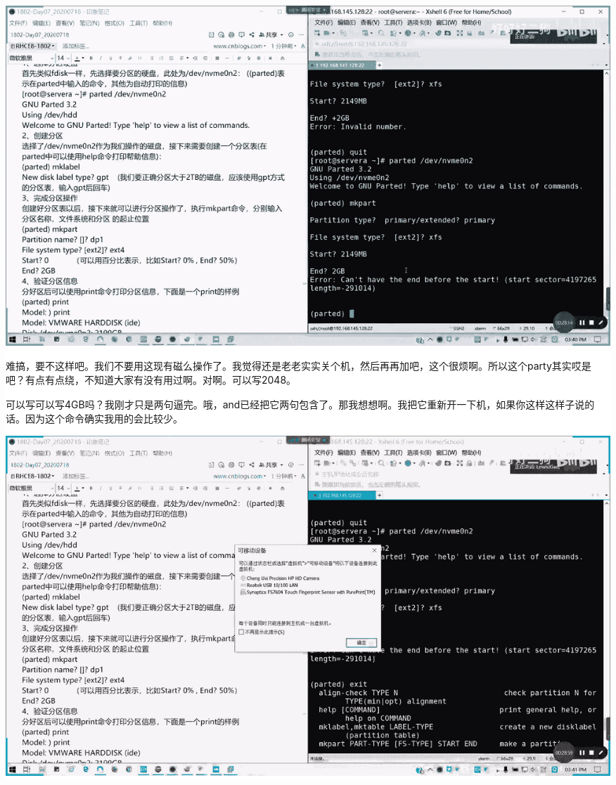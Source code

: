 ![](img/7134e44d186d96296359e0d2ddba100e_62.png)

难搞，要不这样吧。我们不要用这现有磁么操作了。我觉得还是老老实实关个机，然后再再加吧，这个很烦啊。所以这个party其实哎是吧？有点有点绕，不知道大家有没有用过啊。对啊。可以写2048。

可以写可以写4GB吗？我刚才只是两句逼完。哦，and已经把它两句包含了。那我想想啊。我把它重新开一下机，如果你这样这样子说的话。因为这个命令确实我用的会比较少。



![](img/7134e44d186d96296359e0d2ddba100e_64.png)
